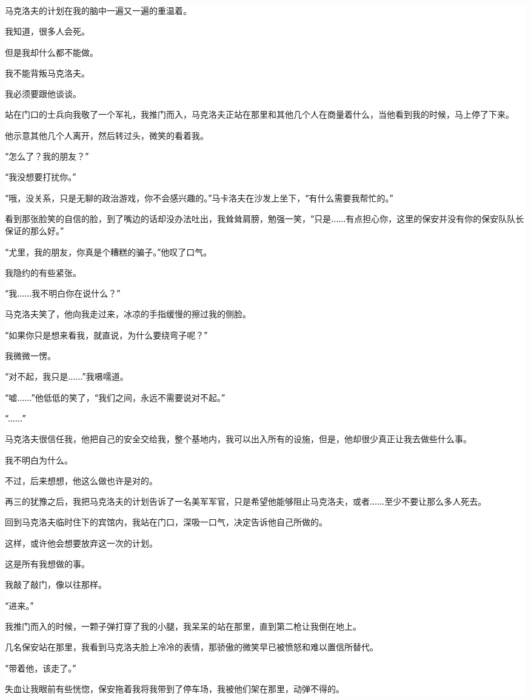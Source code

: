 马克洛夫的计划在我的脑中一遍又一遍的重温着。

我知道，很多人会死。

但是我却什么都不能做。

我不能背叛马克洛夫。

我必须要跟他谈谈。

站在门口的士兵向我敬了一个军礼，我推门而入，马克洛夫正站在那里和其他几个人在商量着什么，当他看到我的时候，马上停了下来。

他示意其他几个人离开，然后转过头，微笑的看着我。

“怎么了？我的朋友？”

“我没想要打扰你。”

“哦，没关系，只是无聊的政治游戏，你不会感兴趣的。”马卡洛夫在沙发上坐下，“有什么需要我帮忙的。”

看到那张脸笑的自信的脸，到了嘴边的话却没办法吐出，我耸耸肩膀，勉强一笑，“只是……有点担心你，这里的保安并没有你的保安队队长保证的那么好。”

“尤里，我的朋友，你真是个糟糕的骗子。”他叹了口气。

我隐约的有些紧张。

“我……我不明白你在说什么？”

马克洛夫笑了，他向我走过来，冰凉的手指缓慢的擦过我的侧脸。

“如果你只是想来看我，就直说，为什么要绕弯子呢？”

我微微一愣。

“对不起，我只是……”我嗫嚅道。

“嘘……”他低低的笑了，“我们之间，永远不需要说对不起。”

“……”

马克洛夫很信任我，他把自己的安全交给我，整个基地内，我可以出入所有的设施，但是，他却很少真正让我去做些什么事。

我不明白为什么。

不过，后来想想，他这么做也许是对的。

再三的犹豫之后，我把马克洛夫的计划告诉了一名美军军官，只是希望他能够阻止马克洛夫，或者……至少不要让那么多人死去。

回到马克洛夫临时住下的宾馆内，我站在门口，深吸一口气，决定告诉他自己所做的。

这样，或许他会想要放弃这一次的计划。

这是所有我想做的事。

我敲了敲门，像以往那样。

“进来。”

我推门而入的时候，一颗子弹打穿了我的小腿，我呆呆的站在那里，直到第二枪让我倒在地上。

几名保安站在那里，我看到马克洛夫脸上冷冷的表情，那骄傲的微笑早已被愤怒和难以置信所替代。

“带着他，该走了。”

失血让我眼前有些恍惚，保安拖着我将我带到了停车场，我被他们架在那里，动弹不得的。
